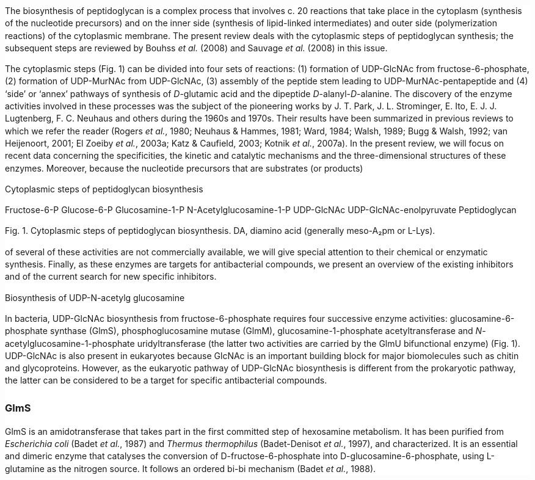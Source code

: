 The biosynthesis of peptidoglycan is a complex process that involves c. 20 reactions that take place in the cytoplasm (synthesis of the nucleotide precursors) and on the inner side (synthesis of lipid-linked intermediates) and outer side (polymerization reactions) of the cytoplasmic membrane. The present review deals with the cytoplasmic steps of peptidoglycan synthesis; the subsequent steps are reviewed by Bouhss *et al.* (2008) and Sauvage *et al.* (2008) in this issue.

The cytoplasmic steps (Fig. 1) can be divided into four sets of reactions: (1) formation of UDP-GlcNAc from fructose-6-phosphate, (2) formation of UDP-MurNAc from UDP-GlcNAc, (3) assembly of the peptide stem leading to UDP-MurNAc-pentapeptide and (4) ‘side’ or ‘annex’ pathways of synthesis of $D$-glutamic acid and the dipeptide $D$-alanyl-$D$-alanine. The discovery of the enzyme activities involved in these processes was the subject of the pioneering works by J. T. Park, J. L. Strominger, E. Ito, E. J. J. Lugtenberg, F. C. Neuhaus and others during the 1960s and 1970s. Their results have been summarized in previous reviews to which we refer the reader (Rogers *et al.*, 1980; Neuhaus & Hammes, 1981; Ward, 1984; Walsh, 1989; Bugg & Walsh, 1992; van Heijenoort, 2001; El Zoeiby *et al.*, 2003a; Katz & Caufield, 2003; Kotnik *et al.*, 2007a). In the present review, we will focus on recent data concerning the specificities, the kinetic and catalytic mechanisms and the three-dimensional structures of these enzymes. Moreover, because the nucleotide precursors that are substrates (or products)

Cytoplasmic steps of peptidoglycan biosynthesis

Fructose-6-P
Glucose-6-P
Glucosamine-1-P
N-Acetylglucosamine-1-P
UDP-GlcNAc
UDP-GlcNAc-enolpyruvate
Peptidoglycan

Fig. 1. Cytoplasmic steps of peptidoglycan biosynthesis. DA, diamino acid (generally meso-A₂pm or L-Lys).

of several of these activities are not commercially available, we will give special attention to their chemical or enzymatic synthesis. Finally, as these enzymes are targets for antibacterial compounds, we present an overview of the existing inhibitors and of the current search for new specific inhibitors.

Biosynthesis of UDP-N-acetylg glucosamine

In bacteria, UDP-GlcNAc biosynthesis from fructose-6-phosphate requires four successive enzyme activities: glucosamine-6-phosphate synthase (GlmS), phosphoglucosamine mutase (GlmM), glucosamine-1-phosphate acetyltransferase
and $N$-acetylglucosamine-1-phosphate uridyltransferase (the latter two activities are carried by the GlmU bifunctional enzyme) (Fig. 1). UDP-GlcNAc is also present in eukaryotes because GlcNAc is an important building block for major biomolecules such as chitin and glycoproteins. However, as the eukaryotic pathway of UDP-GlcNAc biosynthesis is different from the prokaryotic pathway, the latter can be considered to be a target for specific antibacterial compounds.

### GlmS

GlmS is an amidotransferase that takes part in the first committed step of hexosamine metabolism. It has been purified from *Escherichia coli* (Badet *et al.*, 1987) and *Thermus thermophilus* (Badet-Denisot *et al.*, 1997), and characterized. It is an essential and dimeric enzyme that catalyses the conversion of D-fructose-6-phosphate into D-glucosamine-6-phosphate, using L-glutamine as the nitrogen source. It follows an ordered bi-bi mechanism (Badet *et al.*, 1988).
